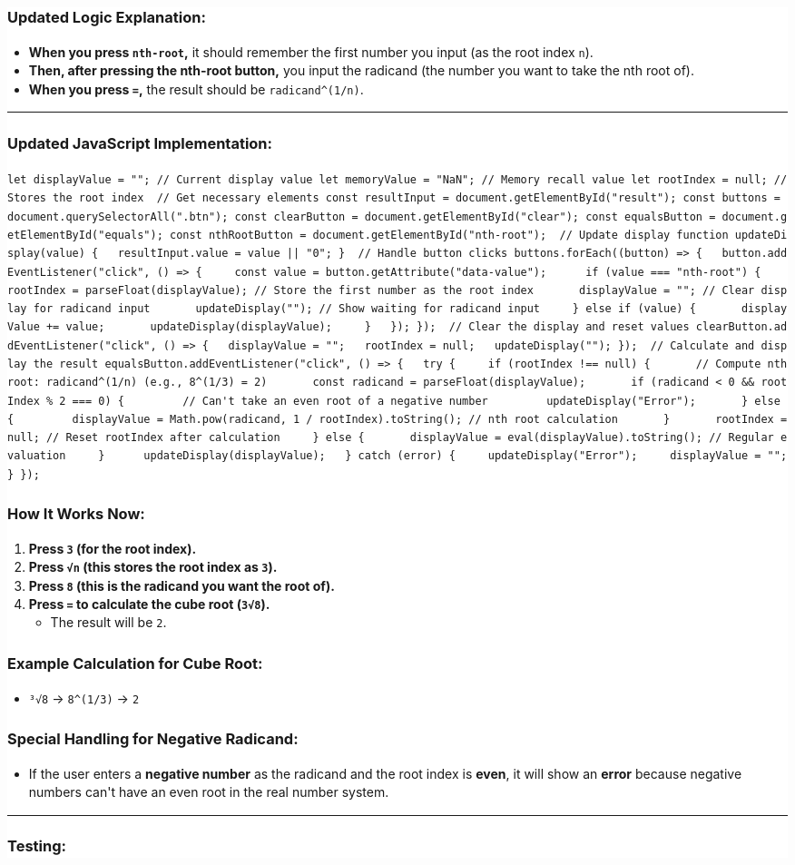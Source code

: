 ### **Updated Logic Explanation:**

*   **When you press `nth-root`,** it should remember the first number you input (as the root index `n`).
*   **Then, after pressing the nth-root button,** you input the radicand (the number you want to take the nth root of).
*   **When you press `=`,** the result should be `radicand^(1/n)`.

* * *

### **Updated JavaScript Implementation:**

`let displayValue = ""; // Current display value let memoryValue = "NaN"; // Memory recall value let rootIndex = null; // Stores the root index  // Get necessary elements const resultInput = document.getElementById("result"); const buttons = document.querySelectorAll(".btn"); const clearButton = document.getElementById("clear"); const equalsButton = document.getElementById("equals"); const nthRootButton = document.getElementById("nth-root");  // Update display function updateDisplay(value) {   resultInput.value = value || "0"; }  // Handle button clicks buttons.forEach((button) => {   button.addEventListener("click", () => {     const value = button.getAttribute("data-value");      if (value === "nth-root") {       rootIndex = parseFloat(displayValue); // Store the first number as the root index       displayValue = ""; // Clear display for radicand input       updateDisplay(""); // Show waiting for radicand input     } else if (value) {       displayValue += value;       updateDisplay(displayValue);     }   }); });  // Clear the display and reset values clearButton.addEventListener("click", () => {   displayValue = "";   rootIndex = null;   updateDisplay(""); });  // Calculate and display the result equalsButton.addEventListener("click", () => {   try {     if (rootIndex !== null) {       // Compute nth root: radicand^(1/n) (e.g., 8^(1/3) = 2)       const radicand = parseFloat(displayValue);       if (radicand < 0 && rootIndex % 2 === 0) {         // Can't take an even root of a negative number         updateDisplay("Error");       } else {         displayValue = Math.pow(radicand, 1 / rootIndex).toString(); // nth root calculation       }       rootIndex = null; // Reset rootIndex after calculation     } else {       displayValue = eval(displayValue).toString(); // Regular evaluation     }      updateDisplay(displayValue);   } catch (error) {     updateDisplay("Error");     displayValue = "";   } });`

### **How It Works Now:**

1.  **Press `3` (for the root index).**
2.  **Press `√n` (this stores the root index as `3`).**
3.  **Press `8` (this is the radicand you want the root of).**
4.  **Press `=` to calculate the cube root (`3√8`).**
    *   The result will be `2`.

### **Example Calculation for Cube Root:**

*   `³√8` → `8^(1/3)` → `2`

### **Special Handling for Negative Radicand:**

*   If the user enters a **negative number** as the radicand and the root index is **even**, it will show an **error** because negative numbers can't have an even root in the real number system.

* * *

### **Testing:**
